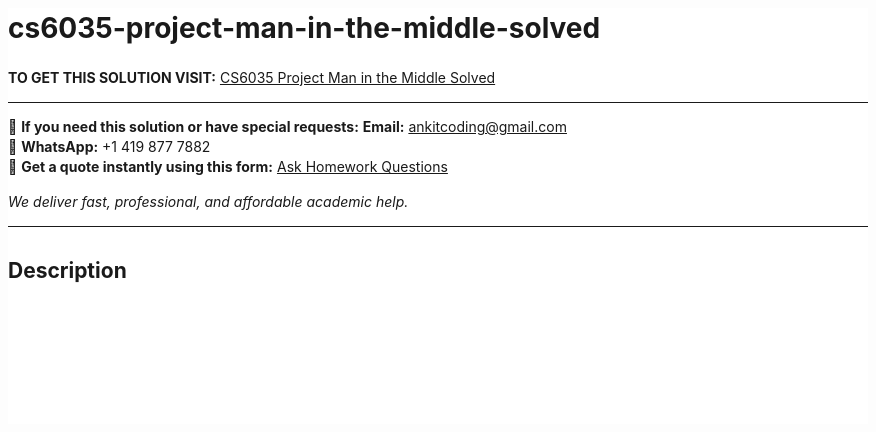 # cs6035-project-man-in-the-middle-solved
**TO GET THIS SOLUTION VISIT:** [CS6035 Project Man in the Middle Solved](https://www.ankitcodinghub.com/product/cs6035-project-man-in-the-middle-fall-2024-solved/)


---

📩 **If you need this solution or have special requests:** **Email:** ankitcoding@gmail.com  
📱 **WhatsApp:** +1 419 877 7882  
📄 **Get a quote instantly using this form:** [Ask Homework Questions](https://www.ankitcodinghub.com/services/ask-homework-questions/)

*We deliver fast, professional, and affordable academic help.*

---

<h2>Description</h2>



<div class="kk-star-ratings kksr-auto kksr-align-center kksr-valign-top" data-payload="{&quot;align&quot;:&quot;center&quot;,&quot;id&quot;:&quot;124996&quot;,&quot;slug&quot;:&quot;default&quot;,&quot;valign&quot;:&quot;top&quot;,&quot;ignore&quot;:&quot;&quot;,&quot;reference&quot;:&quot;auto&quot;,&quot;class&quot;:&quot;&quot;,&quot;count&quot;:&quot;2&quot;,&quot;legendonly&quot;:&quot;&quot;,&quot;readonly&quot;:&quot;&quot;,&quot;score&quot;:&quot;5&quot;,&quot;starsonly&quot;:&quot;&quot;,&quot;best&quot;:&quot;5&quot;,&quot;gap&quot;:&quot;4&quot;,&quot;greet&quot;:&quot;Rate this product&quot;,&quot;legend&quot;:&quot;5\/5 - (2 votes)&quot;,&quot;size&quot;:&quot;24&quot;,&quot;title&quot;:&quot;CS6035  Project Man in the Middle Solved&quot;,&quot;width&quot;:&quot;138&quot;,&quot;_legend&quot;:&quot;{score}\/{best} - ({count} {votes})&quot;,&quot;font_factor&quot;:&quot;1.25&quot;}">

<div class="kksr-stars">

<div class="kksr-stars-inactive">
            <div class="kksr-star" data-star="1" style="padding-right: 4px">


<div class="kksr-icon" style="width: 24px; height: 24px;"></div>
        </div>
            <div class="kksr-star" data-star="2" style="padding-right: 4px">


<div class="kksr-icon" style="width: 24px; height: 24px;"></div>
        </div>
            <div class="kksr-star" data-star="3" style="padding-right: 4px">


<div class="kksr-icon" style="width: 24px; height: 24px;"></div>
        </div>
            <div class="kksr-star" data-star="4" style="padding-right: 4px">


<div class="kksr-icon" style="width: 24px; height: 24px;"></div>
        </div>
            <div class="kksr-star" data-star="5" style="padding-right: 4px">


<div class="kksr-icon" style="width: 24px; height: 24px;"></div>
        </div>
    </div>
